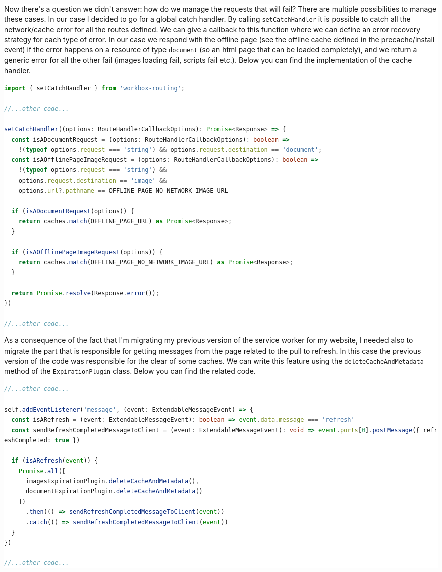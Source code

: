 Now there's a question we didn't answer: how do we manage the requests that will fail? There are multiple possibilities to manage these cases. In our case I decided to go for a global catch handler. By calling `setCatchHandler` it is possible to catch all the network/cache error for all the routes defined. We can give a callback to this function where we can define an error recovery strategy for each type of error. In our case we respond with the offline page (see the offline cache defined in the precache/install event) if the error happens on a resource of type `document` (so an html page that can be loaded completely), and we return a generic error for all the other fail (images loading fail, scripts fail etc.). Below you can find the implementation of the cache handler.

```typescript
import { setCatchHandler } from 'workbox-routing';

//...other code...

setCatchHandler((options: RouteHandlerCallbackOptions): Promise<Response> => {
  const isADocumentRequest = (options: RouteHandlerCallbackOptions): boolean =>
    !(typeof options.request === 'string') && options.request.destination == 'document';
  const isAOfflinePageImageRequest = (options: RouteHandlerCallbackOptions): boolean =>
    !(typeof options.request === 'string') &&
    options.request.destination == 'image' &&
    options.url?.pathname == OFFLINE_PAGE_NO_NETWORK_IMAGE_URL

  if (isADocumentRequest(options)) {
    return caches.match(OFFLINE_PAGE_URL) as Promise<Response>;
  }

  if (isAOfflinePageImageRequest(options)) {
    return caches.match(OFFLINE_PAGE_NO_NETWORK_IMAGE_URL) as Promise<Response>;
  }

  return Promise.resolve(Response.error());
})

//...other code...
```

As a consequence of the fact that I'm migrating my previous version of the service worker for my website, I needed also to migrate the part that is responsible for getting messages from the page related to the pull to refresh. In this case the previous version of the code was responsible for the clear of some caches. We can write this feature using the `deleteCacheAndMetadata` method of the `ExpirationPlugin` class. Below you can find the related code.

```typescript
//...other code...

self.addEventListener('message', (event: ExtendableMessageEvent) => {
  const isARefresh = (event: ExtendableMessageEvent): boolean => event.data.message === 'refresh'
  const sendRefreshCompletedMessageToClient = (event: ExtendableMessageEvent): void => event.ports[0].postMessage({ refreshCompleted: true })

  if (isARefresh(event)) {
    Promise.all([
      imagesExpirationPlugin.deleteCacheAndMetadata(),
      documentExpirationPlugin.deleteCacheAndMetadata()
    ])
      .then(() => sendRefreshCompletedMessageToClient(event))
      .catch(() => sendRefreshCompletedMessageToClient(event))
  }
})

//...other code...
```
